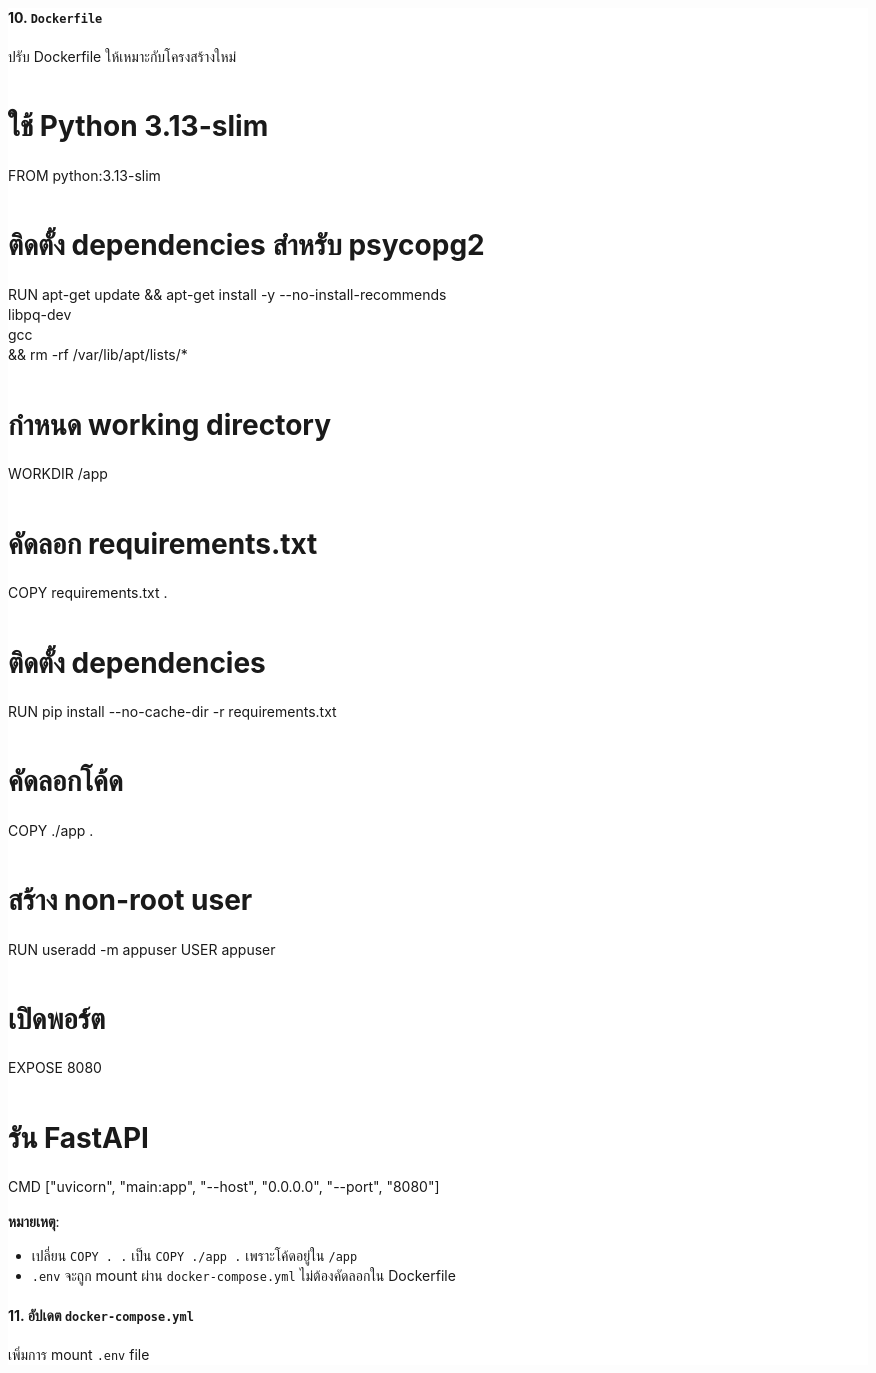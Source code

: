 #### 10. `Dockerfile`
ปรับ Dockerfile ให้เหมาะกับโครงสร้างใหม่


# ใช้ Python 3.13-slim
FROM python:3.13-slim

# ติดตั้ง dependencies สำหรับ psycopg2
RUN apt-get update && apt-get install -y --no-install-recommends \
    libpq-dev \
    gcc \
    && rm -rf /var/lib/apt/lists/*

# กำหนด working directory
WORKDIR /app

# คัดลอก requirements.txt
COPY requirements.txt .

# ติดตั้ง dependencies
RUN pip install --no-cache-dir -r requirements.txt

# คัดลอกโค้ด
COPY ./app .

# สร้าง non-root user
RUN useradd -m appuser
USER appuser

# เปิดพอร์ต
EXPOSE 8080

# รัน FastAPI
CMD ["uvicorn", "main:app", "--host", "0.0.0.0", "--port", "8080"]


**หมายเหตุ**:
- เปลี่ยน `COPY . .` เป็น `COPY ./app .` เพราะโค้ดอยู่ใน `/app`
- `.env` จะถูก mount ผ่าน `docker-compose.yml` ไม่ต้องคัดลอกใน Dockerfile

#### 11. อัปเดต `docker-compose.yml`
เพิ่มการ mount `.env` file
